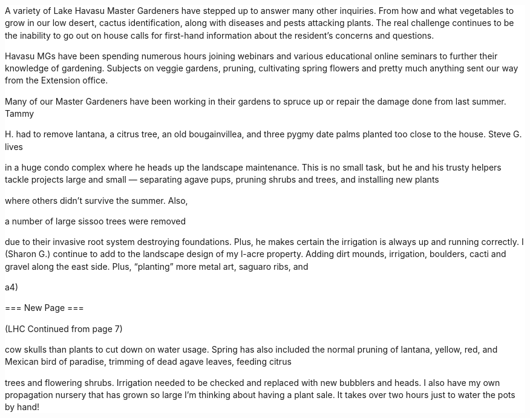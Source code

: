 A variety of Lake Havasu Master Gardeners
have stepped up to answer many other inquiries.
From how and what vegetables to grow in our
low desert, cactus identification, along with
diseases and pests attacking plants. The real
challenge continues to be the inability to go out
on house calls for first-hand information about
the resident’s concerns and questions.

Havasu MGs have been spending numerous
hours joining webinars and various educational
online seminars to further their knowledge of
gardening. Subjects on veggie gardens, pruning,
cultivating spring flowers and pretty much
anything sent our way from the Extension office.

Many of our Master Gardeners have been
working in their gardens to spruce up or repair
the damage done from last summer. Tammy

H. had to remove lantana, a citrus tree, an old
bougainvillea, and three pygmy date palms
planted too close to the house. Steve G. lives

in a huge condo complex where he heads up the
landscape maintenance. This is no small task,
but he and his trusty helpers tackle projects large
and small — separating agave pups, pruning
shrubs and trees, and installing new plants

where others didn’t survive the summer. Also,

a number of large sissoo trees were removed

due to their invasive root system destroying
foundations. Plus, he makes certain the irrigation
is always up and running correctly. I (Sharon G.)
continue to add to the landscape design of my
l-acre property. Adding dirt mounds, irrigation,
boulders, cacti and gravel along the east side.
Plus, “planting” more metal art, saguaro ribs, and

a4)

=== New Page ===

(LHC Continued from page 7)

cow skulls than plants to cut down on water usage.
Spring has also included the normal pruning of
lantana, yellow, red, and Mexican bird of paradise,
trimming of dead agave leaves, feeding citrus

trees and flowering shrubs. Irrigation needed to be
checked and replaced with new bubblers and heads.
I also have my own propagation nursery that has
grown so large I’m thinking about having a plant
sale. It takes over two hours just to water the pots
by hand!
